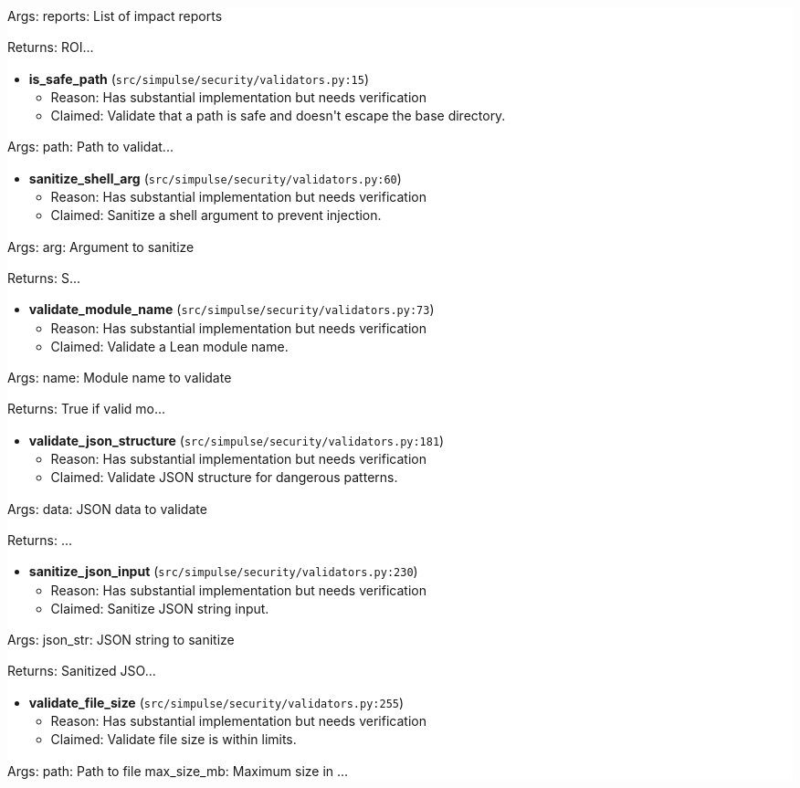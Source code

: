 Args:
    reports: List of impact reports

Returns:
    ROI...

- **is_safe_path** (`src/simpulse/security/validators.py:15`)
  - Reason: Has substantial implementation but needs verification
  - Claimed: Validate that a path is safe and doesn't escape the base directory.

Args:
    path: Path to validat...

- **sanitize_shell_arg** (`src/simpulse/security/validators.py:60`)
  - Reason: Has substantial implementation but needs verification
  - Claimed: Sanitize a shell argument to prevent injection.

Args:
    arg: Argument to sanitize

Returns:
    S...

- **validate_module_name** (`src/simpulse/security/validators.py:73`)
  - Reason: Has substantial implementation but needs verification
  - Claimed: Validate a Lean module name.

Args:
    name: Module name to validate

Returns:
    True if valid mo...

- **validate_json_structure** (`src/simpulse/security/validators.py:181`)
  - Reason: Has substantial implementation but needs verification
  - Claimed: Validate JSON structure for dangerous patterns.

Args:
    data: JSON data to validate

Returns:
   ...

- **sanitize_json_input** (`src/simpulse/security/validators.py:230`)
  - Reason: Has substantial implementation but needs verification
  - Claimed: Sanitize JSON string input.

Args:
    json_str: JSON string to sanitize

Returns:
    Sanitized JSO...

- **validate_file_size** (`src/simpulse/security/validators.py:255`)
  - Reason: Has substantial implementation but needs verification
  - Claimed: Validate file size is within limits.

Args:
    path: Path to file
    max_size_mb: Maximum size in ...
